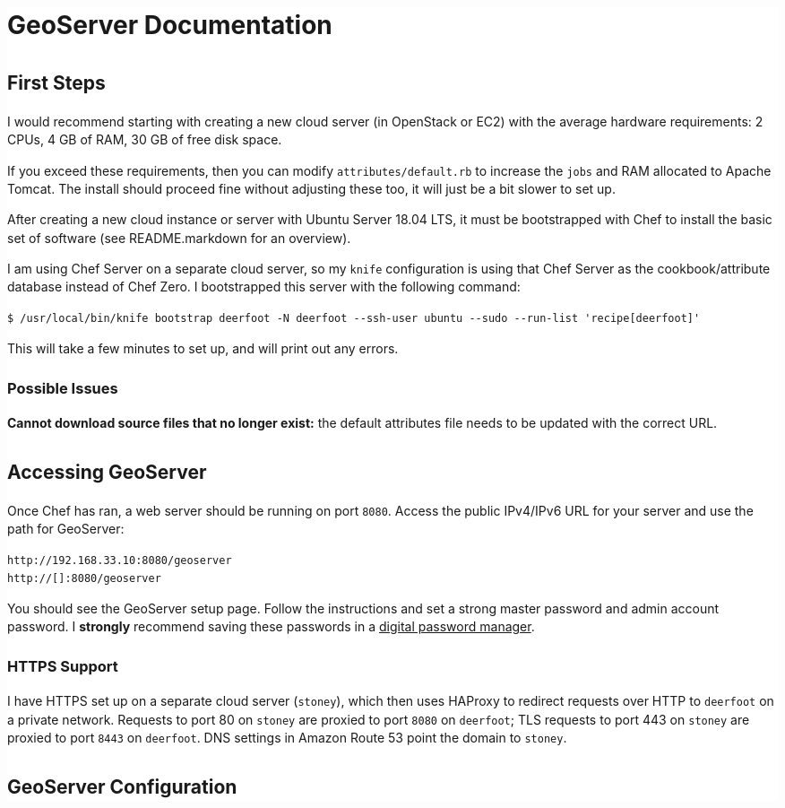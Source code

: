 # GeoServer Documentation

## First Steps

I would recommend starting with creating a new cloud server (in OpenStack or EC2) with the average hardware requirements: 2 CPUs, 4 GB of RAM, 30 GB of free disk space.

If you exceed these requirements, then you can modify `attributes/default.rb` to increase the `jobs` and RAM allocated to Apache Tomcat. The install should proceed fine without adjusting these too, it will just be a bit slower to set up.

After creating a new cloud instance or server with Ubuntu Server 18.04 LTS, it must be bootstrapped with Chef to install the basic set of software (see README.markdown for an overview).

I am using Chef Server on a separate cloud server, so my `knife` configuration is using that Chef Server as the cookbook/attribute database instead of Chef Zero. I bootstrapped this server with the following command:

```terminal
$ /usr/local/bin/knife bootstrap deerfoot -N deerfoot --ssh-user ubuntu --sudo --run-list 'recipe[deerfoot]'
```

This will take a few minutes to set up, and will print out any errors.

### Possible Issues

**Cannot download source files that no longer exist:** the default attributes file needs to be updated with the correct URL.

## Accessing GeoServer

Once Chef has ran, a web server should be running on port `8080`. Access the public IPv4/IPv6 URL for your server and use the path for GeoServer:

```
http://192.168.33.10:8080/geoserver
http://[]:8080/geoserver
```

You should see the GeoServer setup page. Follow the instructions and set a strong master password and admin account password. I **strongly** recommend saving these passwords in a [digital password manager][1].

[1]: https://www.pcmag.com/roundup/300318/the-best-password-managers

### HTTPS Support

I have HTTPS set up on a separate cloud server (`stoney`), which then uses HAProxy to redirect requests over HTTP to `deerfoot` on a private network. Requests to port 80 on `stoney` are proxied to port `8080` on `deerfoot`; TLS requests to port 443 on `stoney` are proxied to port `8443` on `deerfoot`. DNS settings in Amazon Route 53 point the domain to `stoney`.

## GeoServer Configuration
